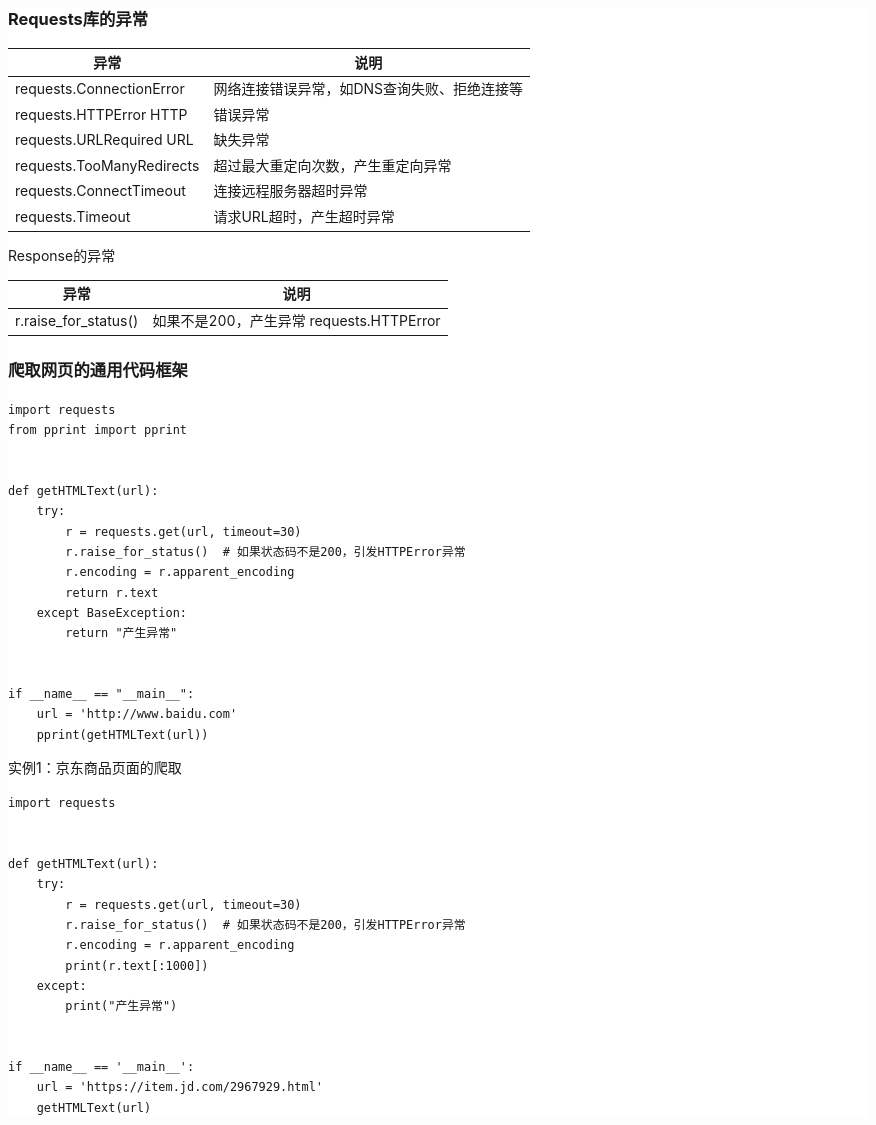 ### Requests库的异常

异常|说明
---|---
requests.ConnectionError| 网络连接错误异常，如DNS查询失败、拒绝连接等
requests.HTTPError HTTP|错误异常
requests.URLRequired URL|缺失异常
requests.TooManyRedirects |超过最大重定向次数，产生重定向异常
requests.ConnectTimeout |连接远程服务器超时异常
requests.Timeout |请求URL超时，产生超时异常

Response的异常

异常|说明
---|---
r.raise_for_status()|如果不是200，产生异常 requests.HTTPError

### 爬取网页的通用代码框架

```python3
import requests
from pprint import pprint


def getHTMLText(url):
    try:
        r = requests.get(url, timeout=30)
        r.raise_for_status()  # 如果状态码不是200，引发HTTPError异常
        r.encoding = r.apparent_encoding
        return r.text
    except BaseException:
        return "产生异常"


if __name__ == "__main__":
    url = 'http://www.baidu.com'
    pprint(getHTMLText(url))

```
实例1：京东商品页面的爬取
```
import requests


def getHTMLText(url):
    try:
        r = requests.get(url, timeout=30)
        r.raise_for_status()  # 如果状态码不是200，引发HTTPError异常
        r.encoding = r.apparent_encoding
        print(r.text[:1000])
    except:
        print("产生异常")


if __name__ == '__main__':
    url = 'https://item.jd.com/2967929.html'
    getHTMLText(url)

```
